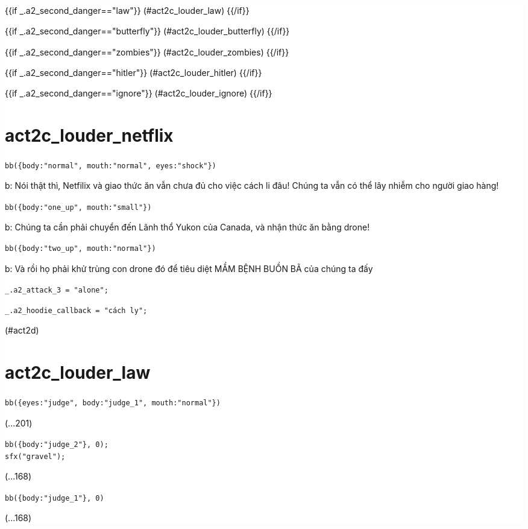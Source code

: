 {{if _.a2_second_danger=="law"}}
(#act2c_louder_law)
{{/if}}

{{if _.a2_second_danger=="butterfly"}}
(#act2c_louder_butterfly)
{{/if}}

{{if _.a2_second_danger=="zombies"}}
(#act2c_louder_zombies)
{{/if}}

{{if _.a2_second_danger=="hitler"}}
(#act2c_louder_hitler)
{{/if}}

{{if _.a2_second_danger=="ignore"}}
(#act2c_louder_ignore)
{{/if}}

# act2c_louder_netflix

`bb({body:"normal", mouth:"normal", eyes:"shock"})`

b: Nói thật thì, Netfilix và giao thức ăn vẫn chưa đủ cho việc cách li đâu! Chúng ta vẫn có thể lây nhiễm cho người giao hàng!

`bb({body:"one_up", mouth:"small"})`

b: Chúng ta cần phải chuyển đến Lãnh thổ Yukon của Canada, và nhận thức ăn bằng drone!

`bb({body:"two_up", mouth:"normal"})`

b: Và rồi họ phải khử trùng con drone đó để tiêu diệt MẦM BỆNH BUỒN BÃ của chúng ta đấy

`_.a2_attack_3 = "alone";`

`_.a2_hoodie_callback = "cách ly";`

(#act2d)

# act2c_louder_law

`bb({eyes:"judge", body:"judge_1", mouth:"normal"})`

(...201)

```
bb({body:"judge_2"}, 0);
sfx("gravel");
```

(...168)

`bb({body:"judge_1"}, 0)`

(...168)
